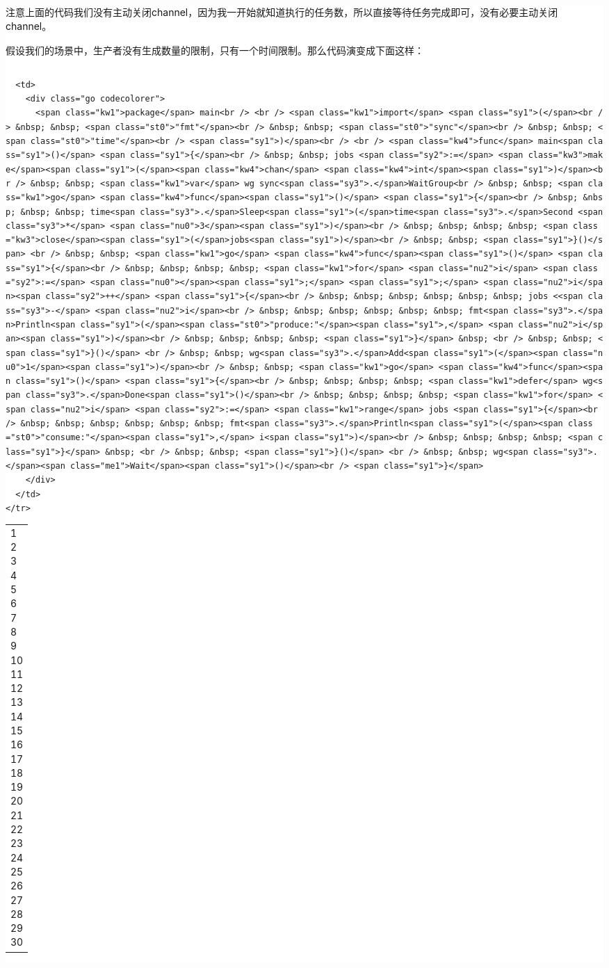 
注意上面的代码我们没有主动关闭channel，因为我一开始就知道执行的任务数，所以直接等待任务完成即可，没有必要主动关闭channel。

假设我们的场景中，生产者没有生成数量的限制，只有一个时间限制。那么代码演变成下面这样：

<div class="codecolorer-container go blackboard" style="overflow:auto;white-space:nowrap;">
  <table cellspacing="0" cellpadding="0">
    <tr>
      <td class="line-numbers">
        <div>
          1<br />2<br />3<br />4<br />5<br />6<br />7<br />8<br />9<br />10<br />11<br />12<br />13<br />14<br />15<br />16<br />17<br />18<br />19<br />20<br />21<br />22<br />23<br />24<br />25<br />26<br />27<br />28<br />29<br />30<br />
        </div>
      </td>
      
      <td>
        <div class="go codecolorer">
          <span class="kw1">package</span> main<br /> <br /> <span class="kw1">import</span> <span class="sy1">(</span><br /> &nbsp; &nbsp; <span class="st0">"fmt"</span><br /> &nbsp; &nbsp; <span class="st0">"sync"</span><br /> &nbsp; &nbsp; <span class="st0">"time"</span><br /> <span class="sy1">)</span><br /> <br /> <span class="kw4">func</span> main<span class="sy1">()</span> <span class="sy1">{</span><br /> &nbsp; &nbsp; jobs <span class="sy2">:=</span> <span class="kw3">make</span><span class="sy1">(</span><span class="kw4">chan</span> <span class="kw4">int</span><span class="sy1">)</span><br /> &nbsp; &nbsp; <span class="kw1">var</span> wg sync<span class="sy3">.</span>WaitGroup<br /> &nbsp; &nbsp; <span class="kw1">go</span> <span class="kw4">func</span><span class="sy1">()</span> <span class="sy1">{</span><br /> &nbsp; &nbsp; &nbsp; &nbsp; time<span class="sy3">.</span>Sleep<span class="sy1">(</span>time<span class="sy3">.</span>Second <span class="sy3">*</span> <span class="nu0">3</span><span class="sy1">)</span><br /> &nbsp; &nbsp; &nbsp; &nbsp; <span class="kw3">close</span><span class="sy1">(</span>jobs<span class="sy1">)</span><br /> &nbsp; &nbsp; <span class="sy1">}()</span> <br /> &nbsp; &nbsp; <span class="kw1">go</span> <span class="kw4">func</span><span class="sy1">()</span> <span class="sy1">{</span><br /> &nbsp; &nbsp; &nbsp; &nbsp; <span class="kw1">for</span> <span class="nu2">i</span> <span class="sy2">:=</span> <span class="nu0"></span><span class="sy1">;</span> <span class="sy1">;</span> <span class="nu2">i</span><span class="sy2">++</span> <span class="sy1">{</span><br /> &nbsp; &nbsp; &nbsp; &nbsp; &nbsp; &nbsp; jobs <<span class="sy3">-</span> <span class="nu2">i</span><br /> &nbsp; &nbsp; &nbsp; &nbsp; &nbsp; &nbsp; fmt<span class="sy3">.</span>Println<span class="sy1">(</span><span class="st0">"produce:"</span><span class="sy1">,</span> <span class="nu2">i</span><span class="sy1">)</span><br /> &nbsp; &nbsp; &nbsp; &nbsp; <span class="sy1">}</span> &nbsp; <br /> &nbsp; &nbsp; <span class="sy1">}()</span> <br /> &nbsp; &nbsp; wg<span class="sy3">.</span>Add<span class="sy1">(</span><span class="nu0">1</span><span class="sy1">)</span><br /> &nbsp; &nbsp; <span class="kw1">go</span> <span class="kw4">func</span><span class="sy1">()</span> <span class="sy1">{</span><br /> &nbsp; &nbsp; &nbsp; &nbsp; <span class="kw1">defer</span> wg<span class="sy3">.</span>Done<span class="sy1">()</span><br /> &nbsp; &nbsp; &nbsp; &nbsp; <span class="kw1">for</span> <span class="nu2">i</span> <span class="sy2">:=</span> <span class="kw1">range</span> jobs <span class="sy1">{</span><br /> &nbsp; &nbsp; &nbsp; &nbsp; &nbsp; &nbsp; fmt<span class="sy3">.</span>Println<span class="sy1">(</span><span class="st0">"consume:"</span><span class="sy1">,</span> i<span class="sy1">)</span><br /> &nbsp; &nbsp; &nbsp; &nbsp; <span class="sy1">}</span> &nbsp; <br /> &nbsp; &nbsp; <span class="sy1">}()</span> <br /> &nbsp; &nbsp; wg<span class="sy3">.</span><span class="me1">Wait</span><span class="sy1">()</span><br /> <span class="sy1">}</span>
        </div>
      </td>
    </tr>
  </table>
</div>
